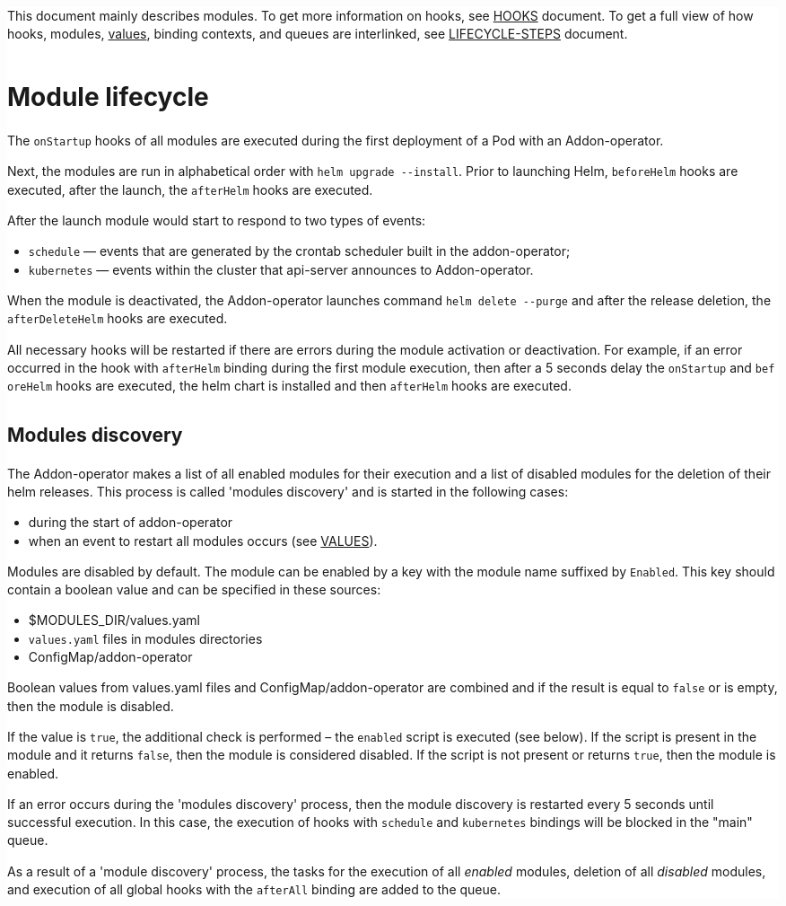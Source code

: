 This document mainly describes modules. To get more information on hooks, see [HOOKS](HOOKS.md) document. To get a full view of how hooks, modules, [values](VALUES.md), binding contexts, and queues are interlinked, see [LIFECYCLE-STEPS](LIFECYCLE-STEPS.md) document.

# Module lifecycle

The `onStartup` hooks of all modules are executed during the first deployment of a Pod with an Addon-operator.

Next, the modules are run in alphabetical order with `helm upgrade --install`. Prior to launching Helm, `beforeHelm` hooks are executed, after the launch, the `afterHelm` hooks are executed.

After the launch module would start to respond to two types of events:

- `schedule` — events that are generated by the crontab scheduler built in the addon-operator;
- `kubernetes` — events within the cluster that api-server announces to Addon-operator.

When the module is deactivated, the Addon-operator launches command `helm delete --purge` and after the release deletion, the `afterDeleteHelm` hooks are executed.

All necessary hooks will be restarted if there are errors during the module activation or deactivation. For example, if an error occurred in the hook with `afterHelm` binding during the first module execution, then after a 5 seconds delay the `onStartup` and `beforeHelm` hooks are executed, the helm chart is installed and then `afterHelm` hooks are executed.

## Modules discovery

The Addon-operator makes a list of all enabled modules for their execution and a list of disabled modules for the deletion of their helm releases. This process is called 'modules discovery' and is started in the following cases:

- during the start of addon-operator
- when an event to restart all modules occurs (see [VALUES](VALUES.md)).

Modules are disabled by default. The module can be enabled by a key with the module name suffixed by `Enabled`. This key should contain a boolean value and can be specified in these sources:

- $MODULES_DIR/values.yaml
- `values.yaml` files in modules directories
- ConfigMap/addon-operator

Boolean values from values.yaml files and ConfigMap/addon-operator are combined and if the result is equal to `false` or is empty, then the module is disabled.

If the value is `true`, the additional check is performed – the `enabled` script is executed (see below). If the script is present in the module and it returns `false`, then the module is considered disabled. If the script is not present or returns `true`, then the module is enabled.

If an error occurs during the 'modules discovery' process, then the module discovery is restarted every 5 seconds until successful execution. In this case, the execution of hooks with `schedule` and `kubernetes` bindings will be blocked in the "main" queue.

As a result of a 'module discovery' process, the tasks for the execution of all *enabled* modules, deletion of all *disabled* modules, and execution of all global hooks with the `afterAll` binding are added to the queue.
